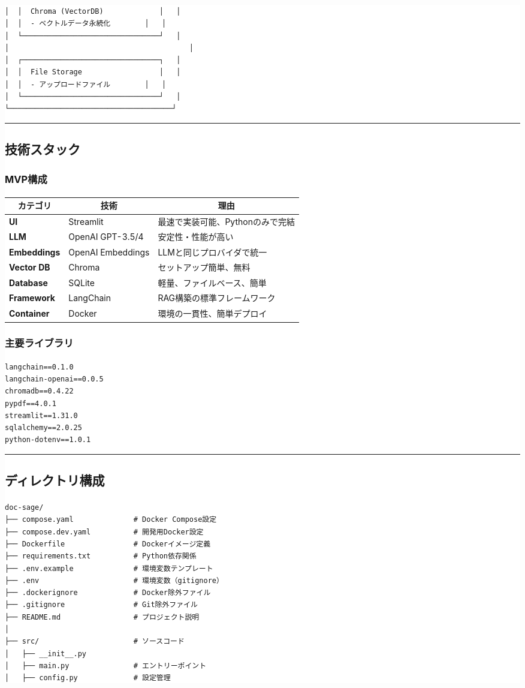 ```
│  │  Chroma (VectorDB)             │   │
│  │  - ベクトルデータ永続化        │   │
│  └────────────────────────────────┘   │
│                                          │
│  ┌────────────────────────────────┐   │
│  │  File Storage                  │   │
│  │  - アップロードファイル        │   │
│  └────────────────────────────────┘   │
└──────────────────────────────────────┘
```

---

## 技術スタック

### MVP構成

| カテゴリ | 技術 | 理由 |
|---------|------|------|
| **UI** | Streamlit | 最速で実装可能、Pythonのみで完結 |
| **LLM** | OpenAI GPT-3.5/4 | 安定性・性能が高い |
| **Embeddings** | OpenAI Embeddings | LLMと同じプロバイダで統一 |
| **Vector DB** | Chroma | セットアップ簡単、無料 |
| **Database** | SQLite | 軽量、ファイルベース、簡単 |
| **Framework** | LangChain | RAG構築の標準フレームワーク |
| **Container** | Docker | 環境の一貫性、簡単デプロイ |

### 主要ライブラリ

```
langchain==0.1.0
langchain-openai==0.0.5
chromadb==0.4.22
pypdf==4.0.1
streamlit==1.31.0
sqlalchemy==2.0.25
python-dotenv==1.0.1
```

---

## ディレクトリ構成

```
doc-sage/
├── compose.yaml              # Docker Compose設定
├── compose.dev.yaml          # 開発用Docker設定
├── Dockerfile                # Dockerイメージ定義
├── requirements.txt          # Python依存関係
├── .env.example              # 環境変数テンプレート
├── .env                      # 環境変数（gitignore）
├── .dockerignore             # Docker除外ファイル
├── .gitignore                # Git除外ファイル
├── README.md                 # プロジェクト説明
│
├── src/                      # ソースコード
│   ├── __init__.py
│   ├── main.py               # エントリーポイント
│   ├── config.py             # 設定管理
```